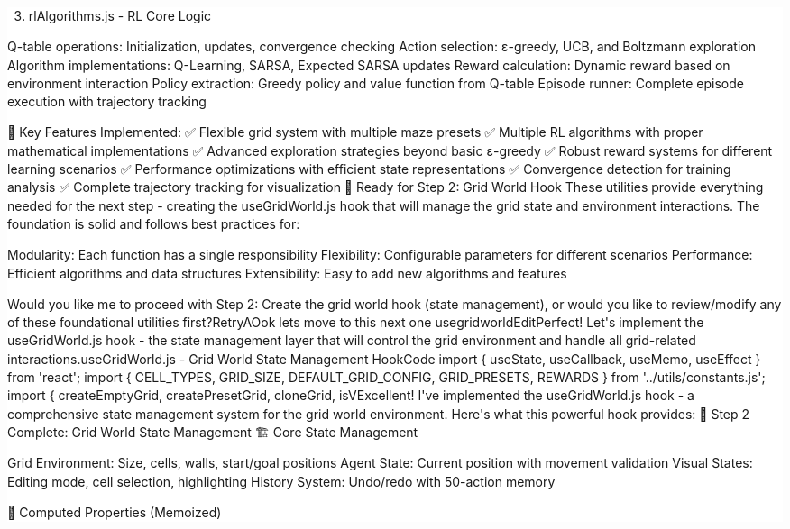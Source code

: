 3. rlAlgorithms.js - RL Core Logic

Q-table operations: Initialization, updates, convergence checking
Action selection: ε-greedy, UCB, and Boltzmann exploration
Algorithm implementations: Q-Learning, SARSA, Expected SARSA updates
Reward calculation: Dynamic reward based on environment interaction
Policy extraction: Greedy policy and value function from Q-table
Episode runner: Complete episode execution with trajectory tracking

🚀 Key Features Implemented:
✅ Flexible grid system with multiple maze presets
✅ Multiple RL algorithms with proper mathematical implementations
✅ Advanced exploration strategies beyond basic ε-greedy
✅ Robust reward systems for different learning scenarios
✅ Performance optimizations with efficient state representations
✅ Convergence detection for training analysis
✅ Complete trajectory tracking for visualization
🔄 Ready for Step 2: Grid World Hook
These utilities provide everything needed for the next step - creating the useGridWorld.js hook that will manage the grid state and environment interactions. The foundation is solid and follows best practices for:

Modularity: Each function has a single responsibility
Flexibility: Configurable parameters for different scenarios
Performance: Efficient algorithms and data structures
Extensibility: Easy to add new algorithms and features

Would you like me to proceed with Step 2: Create the grid world hook (state management), or would you like to review/modify any of these foundational utilities first?RetryAOok lets move to this next one usegridworldEditPerfect! Let's implement the useGridWorld.js hook - the state management layer that will control the grid environment and handle all grid-related interactions.useGridWorld.js - Grid World State Management HookCode import { useState, useCallback, useMemo, useEffect } from 'react';
import {
  CELL_TYPES,
  GRID_SIZE,
  DEFAULT_GRID_CONFIG,
  GRID_PRESETS,
  REWARDS
} from '../utils/constants.js';
import {
  createEmptyGrid,
  createPresetGrid,
  cloneGrid,
  isVExcellent! I've implemented the useGridWorld.js hook - a comprehensive state management system for the grid world environment. Here's what this powerful hook provides:
🎯 Step 2 Complete: Grid World State Management
🏗️ Core State Management

Grid Environment: Size, cells, walls, start/goal positions
Agent State: Current position with movement validation
Visual States: Editing mode, cell selection, highlighting
History System: Undo/redo with 50-action memory

🧠 Computed Properties (Memoized)
